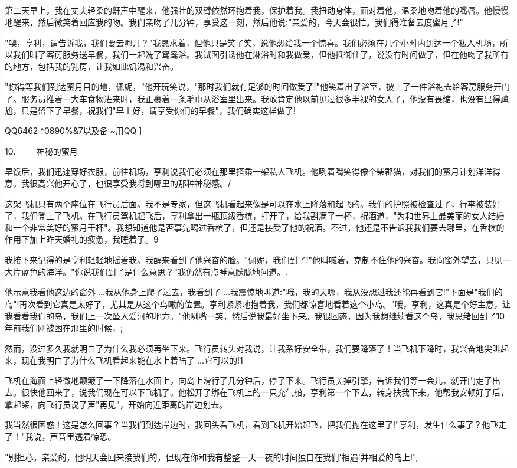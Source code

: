 

第二天早上，我在丈夫轻柔的鼾声中醒来，他强壮的双臂依然环抱着我，保护着我。我扭动身体，面对着他，温柔地吻着他的嘴唇。他慢慢地醒来，然后微笑着回应我的吻。我们亲吻了几分钟，享受这一刻，然后他说:"亲爱的，今天会很忙。我们得准备去度蜜月了!"





"噢，亨利，请告诉我，我们要去哪儿？"我恳求着，但他只是笑了笑，说他想给我一个惊喜。我们必须在几个小时内到达一个私人机场，所以我们叫了客房服务送早餐，我们一起洗了鸳鸯浴。我试图引诱他在淋浴时和我做爱，但他抵御住了，说没有时间做了，但在他吻了我所有的地方，包括我的乳房，让我如此饥渴和兴奋。



"你得等我们到达蜜月目的地，佩妮，"他开玩笑说，"那时我们就有足够的时间做爱了!"他笑着出了浴室，披上了一件浴袍去给客房服务开门了。服务员推着一大车食物进来时，我正裹着一条毛巾从浴室里出来。我敢肯定他以前见过很多半裸的女人了，他没有畏缩，也没有显得尴尬，只是留下了早餐，祝我们"早上好，请享受你们的早餐"，我们确实这样做了!



 QQ6462 ^0890%&7以及备 ~用QQ ]





10.         神秘的蜜月





早饭后，我们迅速穿好衣服，前往机场，亨利说我们必须在那里搭乘一架私人飞机。他咧着嘴笑得像个柴郡猫，对我们的蜜月计划洋洋得意。我很高兴他开心了，也很享受我将到哪里的那种神秘感。/





这架飞机只有两个座位在飞行员后面。我不是专家，但这飞机看起来像是可以在水上降落和起飞的。我们的护照被检查过了，行李被装好了，我们登上了飞机。在飞行员驾机起飞后，亨利拿出一瓶顶级香槟，打开了，给我斟满了一杯，祝酒道，"为和世界上最美丽的女人结婚和一个非常美好的蜜月干杯"。我想知道他是否事先喝过香槟了，但还是接受了他的祝酒。不过，他还是不告诉我我们要去哪里，在香槟的作用下加上昨天婚礼的疲惫，我睡着了。9





我接下来记得的是亨利轻轻地摇着我。我醒来看到了他兴奋的脸。"佩妮，我们到了!"他叫喊着，克制不住他的兴奋。我向窗外望去，只见一大片蓝色的海洋。"你说我们到了是什么意思？"我仍然有点睡意朦胧地问道。.





他示意我看他这边的窗外 ...我从他身上爬了过去，我看到了 ...我震惊地叫道:"哦，我的天哪，我从没想过我还能再看到它!"下面是"我们的岛"!再次看到它真是太好了，尤其是从这个鸟瞰的位置。亨利紧紧地抱着我，我们都惊喜地看着这个小岛。"哦，亨利，这真是个好主意，让我看看我们的岛，我们上一次坠入爱河的地方。"他咧嘴一笑，然后说我最好坐下来。我很困惑，因为我想继续看这个岛，我思绪回到了10年前我们刚被困在那里的时候，;



然而，没过多久我就明白了为什么我必须再坐下来。飞行员转头对我说，让我系好安全带，我们要降落了！当飞机下降时，我兴奋地尖叫起来，现在我明白了为什么飞机看起来能在水上着陆了 ...它可以的!1





飞机在海面上轻微地颠簸了一下降落在水面上，向岛上滑行了几分钟后，停了下来。飞行员关掉引擎，告诉我们等一会儿，就开门走了出去。很快他回来了，说我们现在可以下飞机了。他松开了绑在飞机上的一只充气船，亨利第一个下去，转身扶我下来。他帮我安顿好了后，拿起桨，向飞行员说了声"再见"，开始向近距离的岸边划去。





我当然很困惑！这是怎么回事？当我们到达岸边时，我回头看飞机，看到飞机开始起飞，把我们抛在这里了!"亨利，发生什么事了？他飞走了！"我说，声音里透着惊恐。



"别担心，亲爱的，他明天会回来接我们的，但现在你和我有整整一天一夜的时间独自在我们'相遇'并相爱的岛上!",
